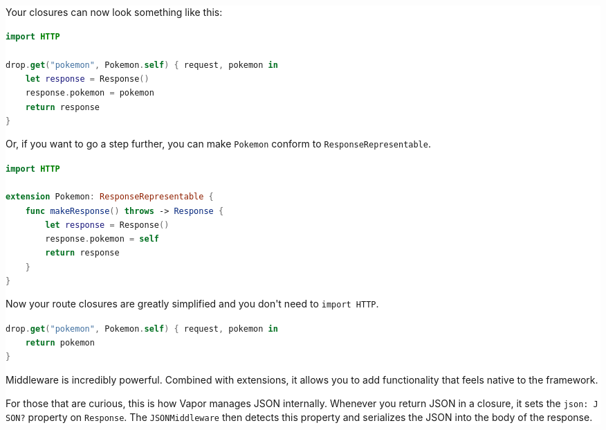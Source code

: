 Your closures can now look something like this:

```swift
import HTTP

drop.get("pokemon", Pokemon.self) { request, pokemon in
    let response = Response()
    response.pokemon = pokemon
    return response
}
```

Or, if you want to go a step further, you can make `Pokemon` conform to `ResponseRepresentable`.

```swift
import HTTP

extension Pokemon: ResponseRepresentable {
    func makeResponse() throws -> Response {
        let response = Response()
        response.pokemon = self
        return response
    }
}
```

Now your route closures are greatly simplified and you don't need to `import HTTP`.

```swift
drop.get("pokemon", Pokemon.self) { request, pokemon in
    return pokemon
}
```

Middleware is incredibly powerful. Combined with extensions, it allows you to add functionality that feels native to the framework.

For those that are curious, this is how Vapor manages JSON internally. Whenever you return JSON in a closure, it sets the `json: JSON?` property on `Response`. The `JSONMiddleware` then detects this property and serializes the JSON into the body of the response.
